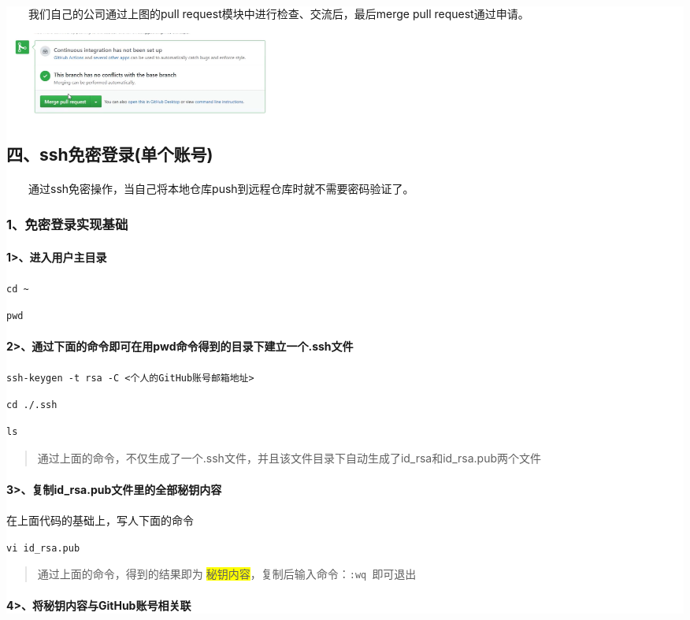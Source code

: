 &emsp;&emsp;我们自己的公司通过上图的pull request模块中进行检查、交流后，最后merge pull request通过申请。

<img src="README/image-20210916235541452.png" alt="image-20210916235541452" style="zoom:50%;" />

## 四、ssh免密登录(单个账号)

&emsp;&emsp;通过ssh免密操作，当自己将本地仓库push到远程仓库时就不需要密码验证了。

### 1、免密登录实现基础

#### 1>、进入用户主目录

`cd ~`

`pwd`

#### 2>、通过下面的命令即可在用pwd命令得到的目录下建立一个.ssh文件

`ssh-keygen -t rsa -C <个人的GitHub账号邮箱地址>`

`cd ./.ssh`

`ls`

> 通过上面的命令，不仅生成了一个.ssh文件，并且该文件目录下自动生成了id_rsa和id_rsa.pub两个文件

#### 3>、复制id_rsa.pub文件里的全部秘钥内容

在上面代码的基础上，写人下面的命令

`vi id_rsa.pub`

> 通过上面的命令，得到的结果即为 <span style="background-color:yellow;">秘钥内容</span>，复制后输入命令：`:wq `即可退出

#### 4>、将秘钥内容与GitHub账号相关联
